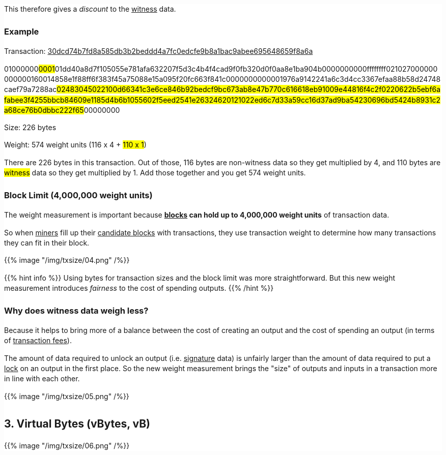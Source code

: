 This therefore gives a _discount_ to the [witness](https://learnmeabitcoin.com/technical/transaction/witness/) data.

### Example

Transaction: [30dcd74b7fd8a585db3b2beddd4a7fc0edcfe9b8a1bac9abee695648659f8a6a](https://learnmeabitcoin.com/explorer/tx/30dcd74b7fd8a585db3b2beddd4a7fc0edcfe9b8a1bac9abee695648659f8a6a)

01000000<mark>0001</mark>01dd40a8d7f105055e781afa632207f5d3c4b4f4cad9f0fb320d0f0aa8e1ba904b0000000000ffffffff021027000000000000160014858e1f88ff6f383f45a75088e15a095f20fc663f841c0000000000001976a9142241a6c3d4cc3367efaa88b58d24748caef79a7288ac<mark>02483045022100d66341c3e6ce846b92bedcf9bc673ab8e47b770c616618eb91009e44816f4c2f0220622b5ebf6afabee3f4255bbcb84609e1185d4b6b1055602f5eed2541e26324620121022ed6c7d33a59cc16d37ad9ba54230696bd5424b8931c2a68ce76b0dbbc222f65</mark>00000000

Size: 226 bytes

Weight: 574 weight units (116 x 4 + <mark>110 x 1</mark>)

There are 226 bytes in this transaction. Out of those, 116 bytes are non-witness data so they get multiplied by 4, and 110 bytes are <mark>witness</mark> data so they get multiplied by 1. Add those together and you get 574 weight units.

### Block Limit (4,000,000 weight units)

The weight measurement is important because **[blocks](https://learnmeabitcoin.com/technical/block/) can hold up to 4,000,000 weight units** of transaction data.

So when [miners](https://learnmeabitcoin.com/technical/mining/) fill up their [candidate blocks](https://learnmeabitcoin.com/technical/mining/candidate-block/) with transactions, they use transaction weight to determine how many transactions they can fit in their block.

{{% image "/img/txsize/04.png" /%}}

{{% hint info %}}
Using bytes for transaction sizes and the block limit was more straightforward. But this new weight measurement introduces _fairness_ to the cost of spending outputs.
{{% /hint %}}

### Why does witness data weigh less?

Because it helps to bring more of a balance between the cost of creating an output and the cost of spending an output (in terms of [transaction fees](https://learnmeabitcoin.com/technical/transaction/fee/)).

The amount of data required to unlock an output (i.e. [signature](https://learnmeabitcoin.com/technical/keys/signature/) data) is unfairly larger than the amount of data required to put a [lock](https://learnmeabitcoin.com/technical/transaction/output/scriptpubkey/) on an output in the first place. So the new weight measurement brings the "size" of outputs and inputs in a transaction more in line with each other.

{{% image "/img/txsize/05.png" /%}}

## 3. Virtual Bytes (vBytes, vB)

{{% image "/img/txsize/06.png" /%}}
